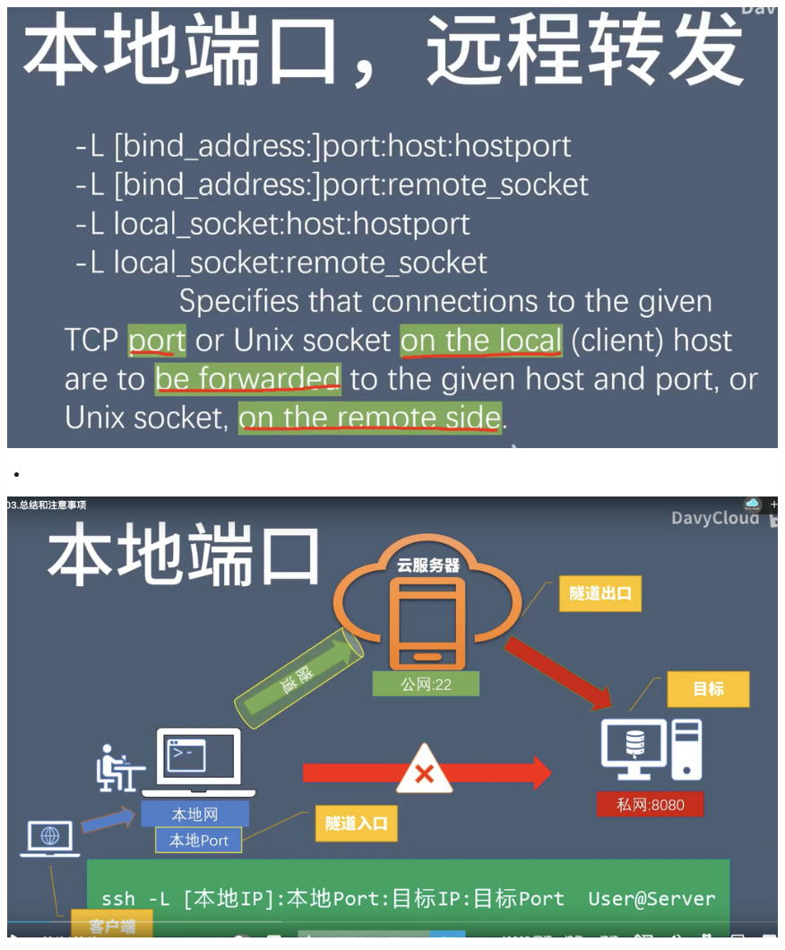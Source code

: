 ![image](assets/2e5fa865ecb7ed1fb2f3646687e64bc303dab294c82ba8db3665f8cd5dffc1ab.png)

-  
![image](assets/0cbaab2d8b01a6edb56d7756de478c0162152171c19efdd0d317a8d3b6883777.png)
